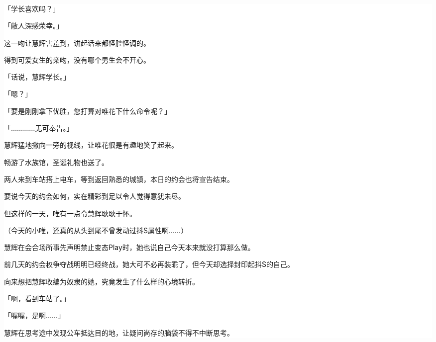 「学长喜欢吗？」

「敝人深感荣幸。」

这一吻让慧辉害羞到，讲起话来都怪腔怪调的。

得到可爱女生的亲吻，没有哪个男生会不开心。

「话说，慧辉学长。」

「嗯？」

「要是刚刚拿下优胜，您打算对唯花下什么命令呢？」

「…………无可奉告。」

慧辉猛地撇向一旁的视线，让唯花很是有趣地笑了起来。

畅游了水族馆，圣诞礼物也送了。

两人来到车站搭上电车，等到返回熟悉的城镇，本日的约会也将宣告结束。

要说今天的约会如何，实在精彩到足以令人觉得意犹未尽。

但这样的一天，唯有一点令慧辉耿耿于怀。

（今天的小唯，还真的从头到尾不曾发动过抖S属性啊……）

慧辉在会合场所事先声明禁止变态Play时，她也说自己今天本来就没打算那么做。

前几天的约会权争夺战明明已经终战，她大可不必再装乖了，但今天却选择封印起抖S的自己。

向来想把慧辉收编为奴隶的她，究竟发生了什么样的心境转折。

「啊，看到车站了。」

「喔喔，是啊……」

慧辉在思考途中发现公车抵达目的地，让疑问尚存的脑袋不得不中断思考。

